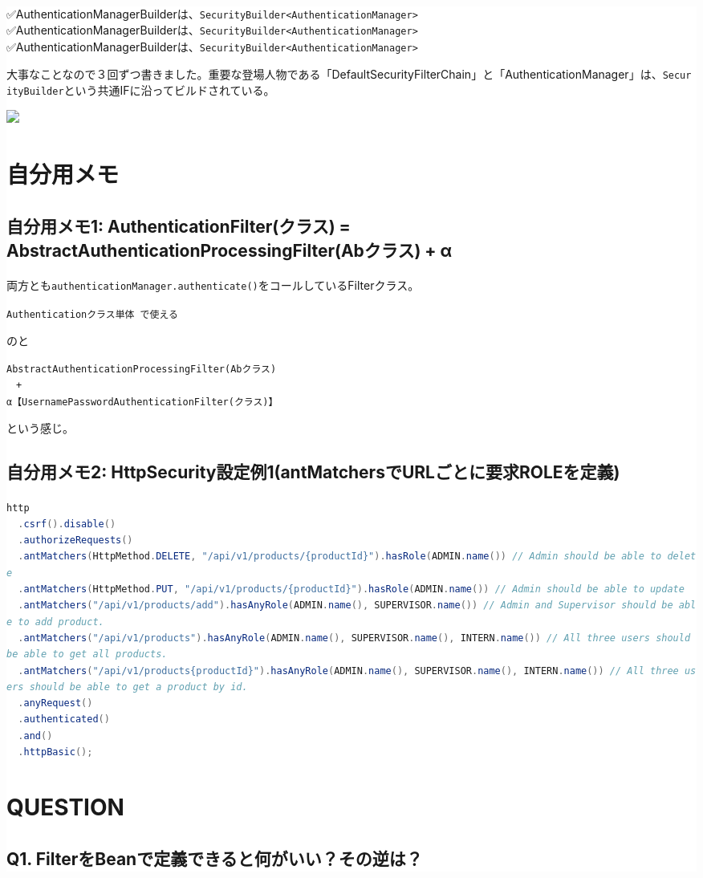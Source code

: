 ✅AuthenticationManagerBuilderは、`SecurityBuilder<AuthenticationManager>`<br>
✅AuthenticationManagerBuilderは、`SecurityBuilder<AuthenticationManager>`<br>
✅AuthenticationManagerBuilderは、`SecurityBuilder<AuthenticationManager>`<br>

大事なことなので３回ずつ書きました。重要な登場人物である「DefaultSecurityFilterChain」と「AuthenticationManager」は、`SecurityBuilder`という共通IFに沿ってビルドされている。

<img width="700px" src="https://storage.googleapis.com/zenn-user-upload/441f8eba87ca-20221029.png" />
	
# 自分用メモ

## 自分用メモ1: AuthenticationFilter(クラス)  = AbstractAuthenticationProcessingFilter(Abクラス) + α
両方とも`authenticationManager.authenticate()`をコールしているFilterクラス。
```
Authenticationクラス単体 で使える
```
のと
```
AbstractAuthenticationProcessingFilter(Abクラス)
　+
α【UsernamePasswordAuthenticationFilter(クラス)】
```
という感じ。
 

## 自分用メモ2: HttpSecurity設定例1(antMatchersでURLごとに要求ROLEを定義)
```java
http
  .csrf().disable()
  .authorizeRequests()
  .antMatchers(HttpMethod.DELETE, "/api/v1/products/{productId}").hasRole(ADMIN.name()) // Admin should be able to delete
  .antMatchers(HttpMethod.PUT, "/api/v1/products/{productId}").hasRole(ADMIN.name()) // Admin should be able to update
  .antMatchers("/api/v1/products/add").hasAnyRole(ADMIN.name(), SUPERVISOR.name()) // Admin and Supervisor should be able to add product.
  .antMatchers("/api/v1/products").hasAnyRole(ADMIN.name(), SUPERVISOR.name(), INTERN.name()) // All three users should be able to get all products.
  .antMatchers("/api/v1/products{productId}").hasAnyRole(ADMIN.name(), SUPERVISOR.name(), INTERN.name()) // All three users should be able to get a product by id.
  .anyRequest()
  .authenticated()
  .and()
  .httpBasic();
```


# QUESTION
## Q1. FilterをBeanで定義できると何がいい？その逆は？


